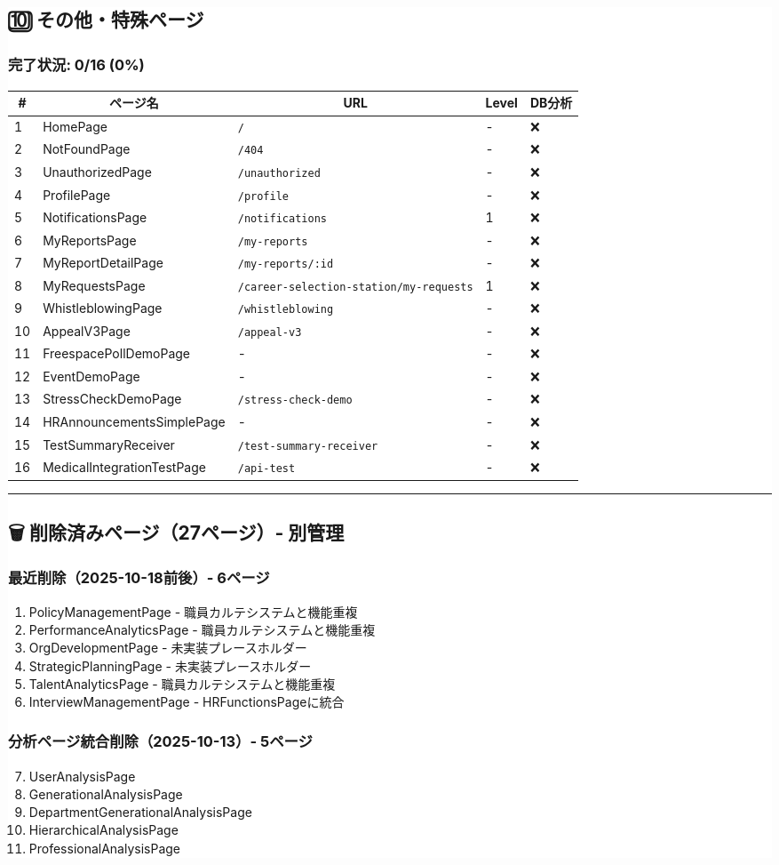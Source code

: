 
## 🔟 その他・特殊ページ

### 完了状況: 0/16 (0%)

| # | ページ名 | URL | Level | DB分析 |
|---|---------|-----|-------|--------|
| 1 | HomePage | `/` | - | ❌ |
| 2 | NotFoundPage | `/404` | - | ❌ |
| 3 | UnauthorizedPage | `/unauthorized` | - | ❌ |
| 4 | ProfilePage | `/profile` | - | ❌ |
| 5 | NotificationsPage | `/notifications` | 1 | ❌ |
| 6 | MyReportsPage | `/my-reports` | - | ❌ |
| 7 | MyReportDetailPage | `/my-reports/:id` | - | ❌ |
| 8 | MyRequestsPage | `/career-selection-station/my-requests` | 1 | ❌ |
| 9 | WhistleblowingPage | `/whistleblowing` | - | ❌ |
| 10 | AppealV3Page | `/appeal-v3` | - | ❌ |
| 11 | FreespacePollDemoPage | - | - | ❌ |
| 12 | EventDemoPage | - | - | ❌ |
| 13 | StressCheckDemoPage | `/stress-check-demo` | - | ❌ |
| 14 | HRAnnouncementsSimplePage | - | - | ❌ |
| 15 | TestSummaryReceiver | `/test-summary-receiver` | - | ❌ |
| 16 | MedicalIntegrationTestPage | `/api-test` | - | ❌ |

---

## 🗑️ 削除済みページ（27ページ）- 別管理

### 最近削除（2025-10-18前後）- 6ページ

1. PolicyManagementPage - 職員カルテシステムと機能重複
2. PerformanceAnalyticsPage - 職員カルテシステムと機能重複
3. OrgDevelopmentPage - 未実装プレースホルダー
4. StrategicPlanningPage - 未実装プレースホルダー
5. TalentAnalyticsPage - 職員カルテシステムと機能重複
6. InterviewManagementPage - HRFunctionsPageに統合

### 分析ページ統合削除（2025-10-13）- 5ページ

7. UserAnalysisPage
8. GenerationalAnalysisPage
9. DepartmentGenerationalAnalysisPage
10. HierarchicalAnalysisPage
11. ProfessionalAnalysisPage
